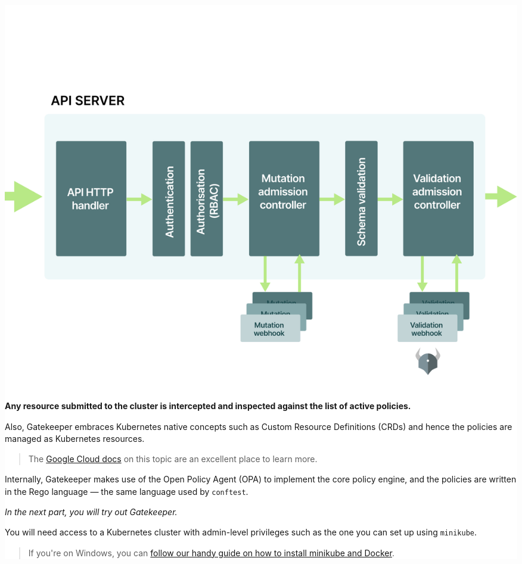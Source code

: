 ![Gatekeeper as a Validating Admission Controller extension](assets/api-server-10.svg)

**Any resource submitted to the cluster is intercepted and inspected against the list of active policies.**

Also, Gatekeeper embraces Kubernetes native concepts such as Custom Resource Definitions (CRDs) and hence the policies are managed as Kubernetes resources.

> The [Google Cloud docs](https://cloud.google.com/anthos-config-management/docs/concepts/policy-controller) on this topic are an excellent place to learn more.

Internally, Gatekeeper makes use of the Open Policy Agent (OPA) to implement the core policy engine, and the policies are written in the Rego language — the same language used by `conftest`.

_In the next part, you will try out Gatekeeper._

You will need access to a Kubernetes cluster with admin-level privileges such as the one you can set up using `minikube`.

> If you're on Windows, you can [follow our handy guide on how to install minikube and Docker](https://learnk8s.io/blog/installing-docker-and-kubernetes-on-windows/).

